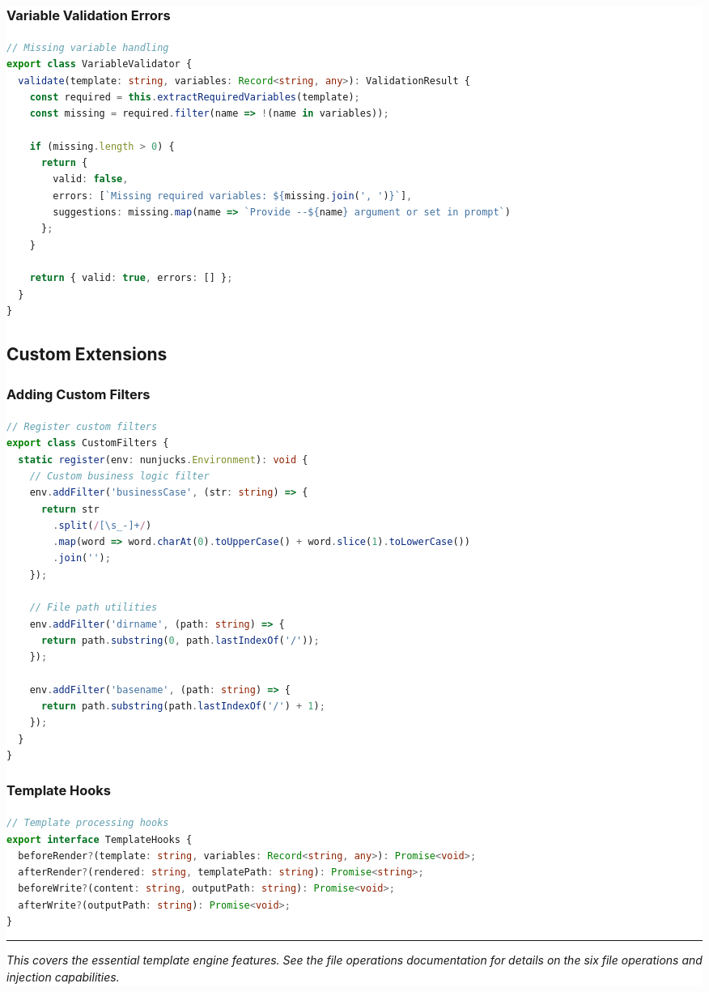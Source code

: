 ### Variable Validation Errors
```typescript
// Missing variable handling
export class VariableValidator {
  validate(template: string, variables: Record<string, any>): ValidationResult {
    const required = this.extractRequiredVariables(template);
    const missing = required.filter(name => !(name in variables));
    
    if (missing.length > 0) {
      return {
        valid: false,
        errors: [`Missing required variables: ${missing.join(', ')}`],
        suggestions: missing.map(name => `Provide --${name} argument or set in prompt`)
      };
    }
    
    return { valid: true, errors: [] };
  }
}
```

## Custom Extensions

### Adding Custom Filters
```typescript
// Register custom filters
export class CustomFilters {
  static register(env: nunjucks.Environment): void {
    // Custom business logic filter
    env.addFilter('businessCase', (str: string) => {
      return str
        .split(/[\s_-]+/)
        .map(word => word.charAt(0).toUpperCase() + word.slice(1).toLowerCase())
        .join('');
    });
    
    // File path utilities
    env.addFilter('dirname', (path: string) => {
      return path.substring(0, path.lastIndexOf('/'));
    });
    
    env.addFilter('basename', (path: string) => {
      return path.substring(path.lastIndexOf('/') + 1);
    });
  }
}
```

### Template Hooks
```typescript
// Template processing hooks
export interface TemplateHooks {
  beforeRender?(template: string, variables: Record<string, any>): Promise<void>;
  afterRender?(rendered: string, templatePath: string): Promise<string>;
  beforeWrite?(content: string, outputPath: string): Promise<void>;
  afterWrite?(outputPath: string): Promise<void>;
}
```

---

*This covers the essential template engine features. See the file operations documentation for details on the six file operations and injection capabilities.*